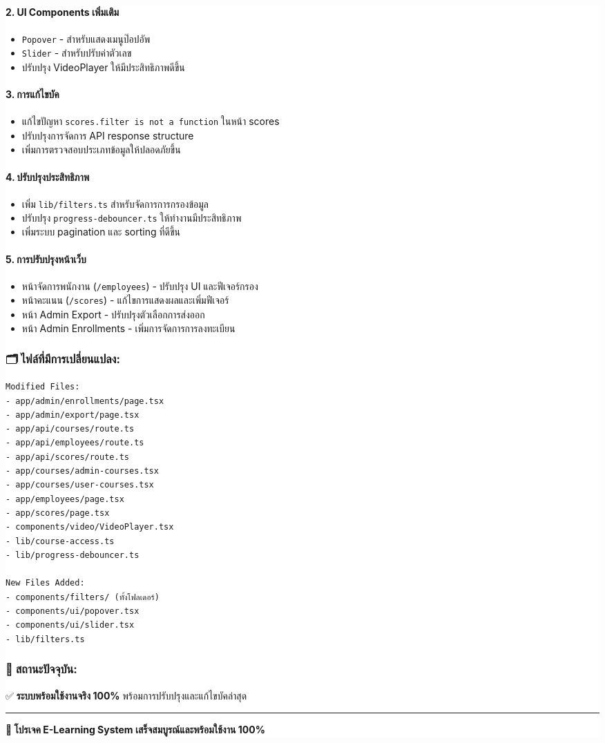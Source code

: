 #### **2. UI Components เพิ่มเติม**
- `Popover` - สำหรับแสดงเมนูป๊อปอัพ
- `Slider` - สำหรับปรับค่าตัวเลข
- ปรับปรุง VideoPlayer ให้มีประสิทธิภาพดีขึ้น

#### **3. การแก้ไขบัค**
- แก้ไขปัญหา `scores.filter is not a function` ในหน้า scores
- ปรับปรุงการจัดการ API response structure
- เพิ่มการตรวจสอบประเภทข้อมูลให้ปลอดภัยขึ้น

#### **4. ปรับปรุงประสิทธิภาพ**
- เพิ่ม `lib/filters.ts` สำหรับจัดการการกรองข้อมูล
- ปรับปรุง `progress-debouncer.ts` ให้ทำงานมีประสิทธิภาพ
- เพิ่มระบบ pagination และ sorting ที่ดีขึ้น

#### **5. การปรับปรุงหน้าเว็บ**
- หน้าจัดการพนักงาน (`/employees`) - ปรับปรุง UI และฟีเจอร์กรอง
- หน้าคะแนน (`/scores`) - แก้ไขการแสดงผลและเพิ่มฟีเจอร์
- หน้า Admin Export - ปรับปรุงตัวเลือกการส่งออก
- หน้า Admin Enrollments - เพิ่มการจัดการการลงทะเบียน

### 🗂 **ไฟล์ที่มีการเปลี่ยนแปลง:**
```
Modified Files:
- app/admin/enrollments/page.tsx
- app/admin/export/page.tsx  
- app/api/courses/route.ts
- app/api/employees/route.ts
- app/api/scores/route.ts
- app/courses/admin-courses.tsx
- app/courses/user-courses.tsx
- app/employees/page.tsx
- app/scores/page.tsx
- components/video/VideoPlayer.tsx
- lib/course-access.ts
- lib/progress-debouncer.ts

New Files Added:
- components/filters/ (ทั้งโฟลเดอร์)
- components/ui/popover.tsx
- components/ui/slider.tsx
- lib/filters.ts
```

### 🎯 **สถานะปัจจุบัน:**
✅ **ระบบพร้อมใช้งานจริง 100%** พร้อมการปรับปรุงและแก้ไขบัคล่าสุด

---

**🎉 โปรเจค E-Learning System เสร็จสมบูรณ์และพร้อมใช้งาน 100%**